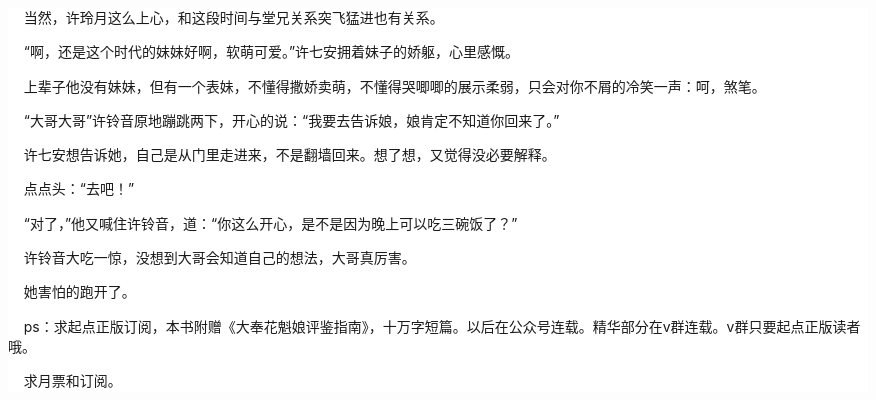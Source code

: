     当然，许玲月这么上心，和这段时间与堂兄关系突飞猛进也有关系。

    “啊，还是这个时代的妹妹好啊，软萌可爱。”许七安拥着妹子的娇躯，心里感慨。

    上辈子他没有妹妹，但有一个表妹，不懂得撒娇卖萌，不懂得哭唧唧的展示柔弱，只会对你不屑的冷笑一声：呵，煞笔。

    “大哥大哥”许铃音原地蹦跳两下，开心的说：“我要去告诉娘，娘肯定不知道你回来了。”

    许七安想告诉她，自己是从门里走进来，不是翻墙回来。想了想，又觉得没必要解释。

    点点头：“去吧！”

    “对了，”他又喊住许铃音，道：“你这么开心，是不是因为晚上可以吃三碗饭了？”

    许铃音大吃一惊，没想到大哥会知道自己的想法，大哥真厉害。

    她害怕的跑开了。

    ps：求起点正版订阅，本书附赠《大奉花魁娘评鉴指南》，十万字短篇。以后在公众号连载。精华部分在v群连载。v群只要起点正版读者哦。

    求月票和订阅。